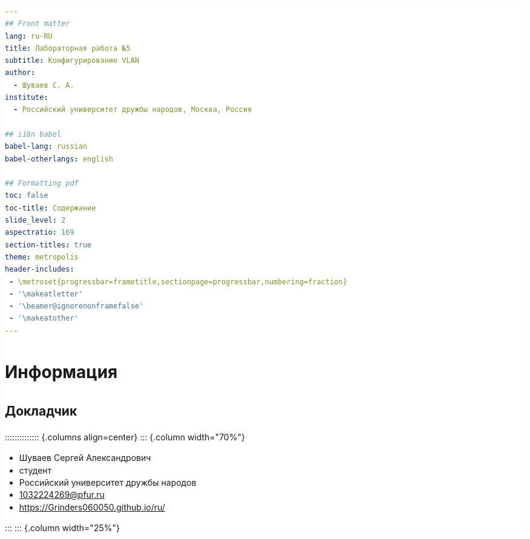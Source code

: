 ```yaml
---
## Front matter
lang: ru-RU
title: Лабораторная работа №5
subtitle: Конфигурирование VLAN
author:
  - Шуваев С. А.
institute:
  - Российский университет дружбы народов, Москва, Россия

## i18n babel
babel-lang: russian
babel-otherlangs: english

## Formatting pdf
toc: false
toc-title: Содержание
slide_level: 2
aspectratio: 169
section-titles: true
theme: metropolis
header-includes:
 - \metroset{progressbar=frametitle,sectionpage=progressbar,numbering=fraction}
 - '\makeatletter'
 - '\beamer@ignorenonframefalse'
 - '\makeatother'
---
```


# Информация

## Докладчик

:::::::::::::: {.columns align=center}
::: {.column width="70%"}

  * Шуваев Сергей Александрович
  * студент
  * Российский университет дружбы народов
  * [1032224269@pfur.ru](mailto:1032224269@pfur.ru)
  * <https://Grinders060050.github.io/ru/>

:::
::: {.column width="25%"}
